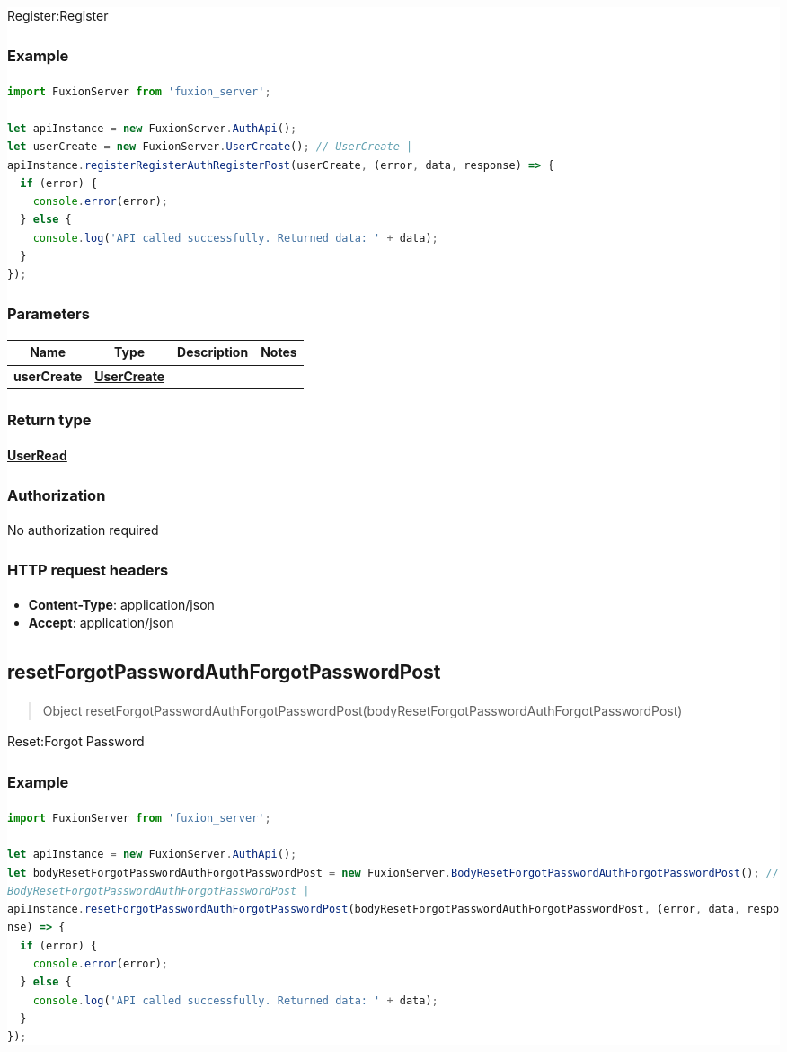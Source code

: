 Register:Register

### Example

```javascript
import FuxionServer from 'fuxion_server';

let apiInstance = new FuxionServer.AuthApi();
let userCreate = new FuxionServer.UserCreate(); // UserCreate | 
apiInstance.registerRegisterAuthRegisterPost(userCreate, (error, data, response) => {
  if (error) {
    console.error(error);
  } else {
    console.log('API called successfully. Returned data: ' + data);
  }
});
```

### Parameters


Name | Type | Description  | Notes
------------- | ------------- | ------------- | -------------
 **userCreate** | [**UserCreate**](UserCreate.md)|  | 

### Return type

[**UserRead**](UserRead.md)

### Authorization

No authorization required

### HTTP request headers

- **Content-Type**: application/json
- **Accept**: application/json


## resetForgotPasswordAuthForgotPasswordPost

> Object resetForgotPasswordAuthForgotPasswordPost(bodyResetForgotPasswordAuthForgotPasswordPost)

Reset:Forgot Password

### Example

```javascript
import FuxionServer from 'fuxion_server';

let apiInstance = new FuxionServer.AuthApi();
let bodyResetForgotPasswordAuthForgotPasswordPost = new FuxionServer.BodyResetForgotPasswordAuthForgotPasswordPost(); // BodyResetForgotPasswordAuthForgotPasswordPost | 
apiInstance.resetForgotPasswordAuthForgotPasswordPost(bodyResetForgotPasswordAuthForgotPasswordPost, (error, data, response) => {
  if (error) {
    console.error(error);
  } else {
    console.log('API called successfully. Returned data: ' + data);
  }
});
```

